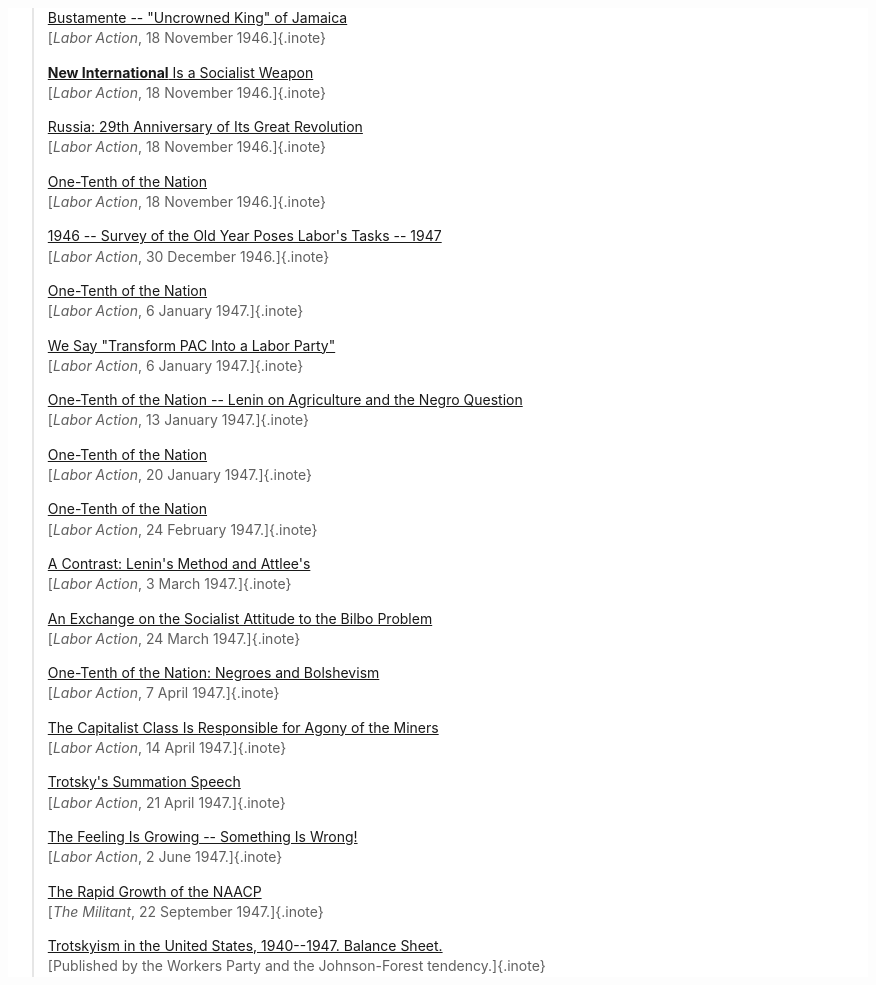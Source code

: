 >
> [Bustamente -- "Uncrowned King" of
> Jamaica](works/1946/11/bustamente.htm)\
> [*Labor Action*, 18 November 1946.]{.inote}
>
> [**New International** Is a Socialist Weapon](works/1946/11/ni.htm)\
> [*Labor Action*, 18 November 1946.]{.inote}
>
> [Russia: 29th Anniversary of Its Great
> Revolution](works/1946/11/anniversary.htm)\
> [*Labor Action*, 18 November 1946.]{.inote}
>
> [One-Tenth of the Nation](works/1946/11/tenth2.htm)\
> [*Labor Action*, 18 November 1946.]{.inote}
>
> [1946 -- Survey of the Old Year Poses Labor's Tasks --
> 1947](works/1946/12/survey.htm)\
> [*Labor Action*, 30 December 1946.]{.inote}
>
> [One-Tenth of the Nation](works/1947/01/tenth.htm)\
> [*Labor Action*, 6 January 1947.]{.inote}
>
> [We Say "Transform PAC Into a Labor Party"](works/1947/01/pac.htm)\
> [*Labor Action*, 6 January 1947.]{.inote}
>
> [One-Tenth of the Nation -- Lenin on Agriculture and the Negro
> Question](works/1947/01/lenin.html)\
> [*Labor Action*, 13 January 1947.]{.inote}
>
> [One-Tenth of the Nation](works/1947/01/tenth3.html)\
> [*Labor Action*, 20 January 1947.]{.inote}
>
> [One-Tenth of the Nation](works/1947/02/one-tenth.htm)\
> [*Labor Action*, 24 February 1947.]{.inote}
>
> [A Contrast: Lenin's Method and Attlee's](works/1947/03/contrast.htm)\
> [*Labor Action*, 3 March 1947.]{.inote}
>
> [An Exchange on the Socialist Attitude to the Bilbo
> Problem](works/1947/03/goldman.htm)\
> [*Labor Action*, 24 March 1947.]{.inote}
>
> [One-Tenth of the Nation: Negroes and
> Bolshevism](works/1947/04/bolshevi.htm)\
> [*Labor Action*, 7 April 1947.]{.inote}
>
> [The Capitalist Class Is Responsible for Agony of the
> Miners](works/1947/04/agony.htm)\
> [*Labor Action*, 14 April 1947.]{.inote}
>
> [Trotsky's Summation Speech](works/1947/04/trotsky.htm)\
> [*Labor Action*, 21 April 1947.]{.inote}
>
> [The Feeling Is Growing -- Something Is
> Wrong!](works/1947/06/wrong.htm)\
> [*Labor Action*, 2 June 1947.]{.inote}
>
> [The Rapid Growth of the NAACP](works/1947/09/naacp.html)\
> [*The Militant*, 22 September 1947.]{.inote}
>
> [Trotskyism in the United States, 1940--1947. Balance
> Sheet.](works/1947/balance-sheet/index.htm)\
> [Published by the Workers Party and the Johnson-Forest
> tendency.]{.inote}